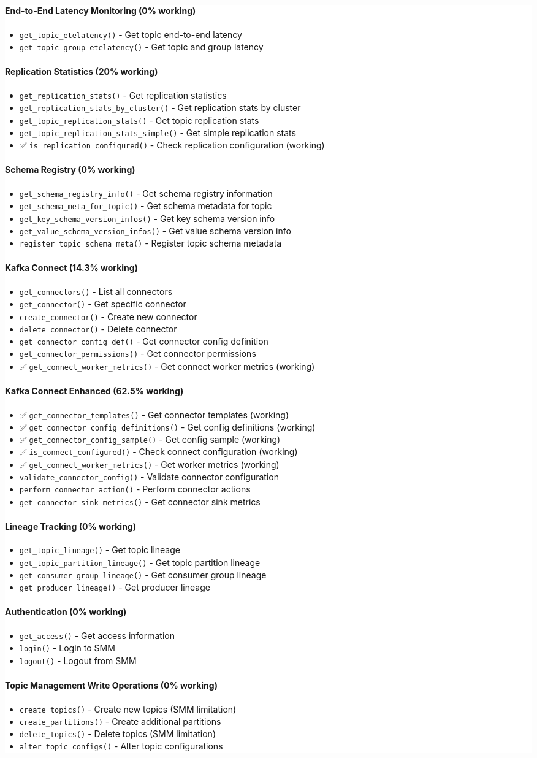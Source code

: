 #### **End-to-End Latency Monitoring (0% working)**
- `get_topic_etelatency()` - Get topic end-to-end latency
- `get_topic_group_etelatency()` - Get topic and group latency

#### **Replication Statistics (20% working)**
- `get_replication_stats()` - Get replication statistics
- `get_replication_stats_by_cluster()` - Get replication stats by cluster
- `get_topic_replication_stats()` - Get topic replication stats
- `get_topic_replication_stats_simple()` - Get simple replication stats
- ✅ `is_replication_configured()` - Check replication configuration (working)

#### **Schema Registry (0% working)**
- `get_schema_registry_info()` - Get schema registry information
- `get_schema_meta_for_topic()` - Get schema metadata for topic
- `get_key_schema_version_infos()` - Get key schema version info
- `get_value_schema_version_infos()` - Get value schema version info
- `register_topic_schema_meta()` - Register topic schema metadata

#### **Kafka Connect (14.3% working)**
- `get_connectors()` - List all connectors
- `get_connector()` - Get specific connector
- `create_connector()` - Create new connector
- `delete_connector()` - Delete connector
- `get_connector_config_def()` - Get connector config definition
- `get_connector_permissions()` - Get connector permissions
- ✅ `get_connect_worker_metrics()` - Get connect worker metrics (working)

#### **Kafka Connect Enhanced (62.5% working)**
- ✅ `get_connector_templates()` - Get connector templates (working)
- ✅ `get_connector_config_definitions()` - Get config definitions (working)
- ✅ `get_connector_config_sample()` - Get config sample (working)
- ✅ `is_connect_configured()` - Check connect configuration (working)
- ✅ `get_connect_worker_metrics()` - Get worker metrics (working)
- `validate_connector_config()` - Validate connector configuration
- `perform_connector_action()` - Perform connector actions
- `get_connector_sink_metrics()` - Get connector sink metrics

#### **Lineage Tracking (0% working)**
- `get_topic_lineage()` - Get topic lineage
- `get_topic_partition_lineage()` - Get topic partition lineage
- `get_consumer_group_lineage()` - Get consumer group lineage
- `get_producer_lineage()` - Get producer lineage

#### **Authentication (0% working)**
- `get_access()` - Get access information
- `login()` - Login to SMM
- `logout()` - Logout from SMM

#### **Topic Management Write Operations (0% working)**
- `create_topics()` - Create new topics (SMM limitation)
- `create_partitions()` - Create additional partitions
- `delete_topics()` - Delete topics (SMM limitation)
- `alter_topic_configs()` - Alter topic configurations
